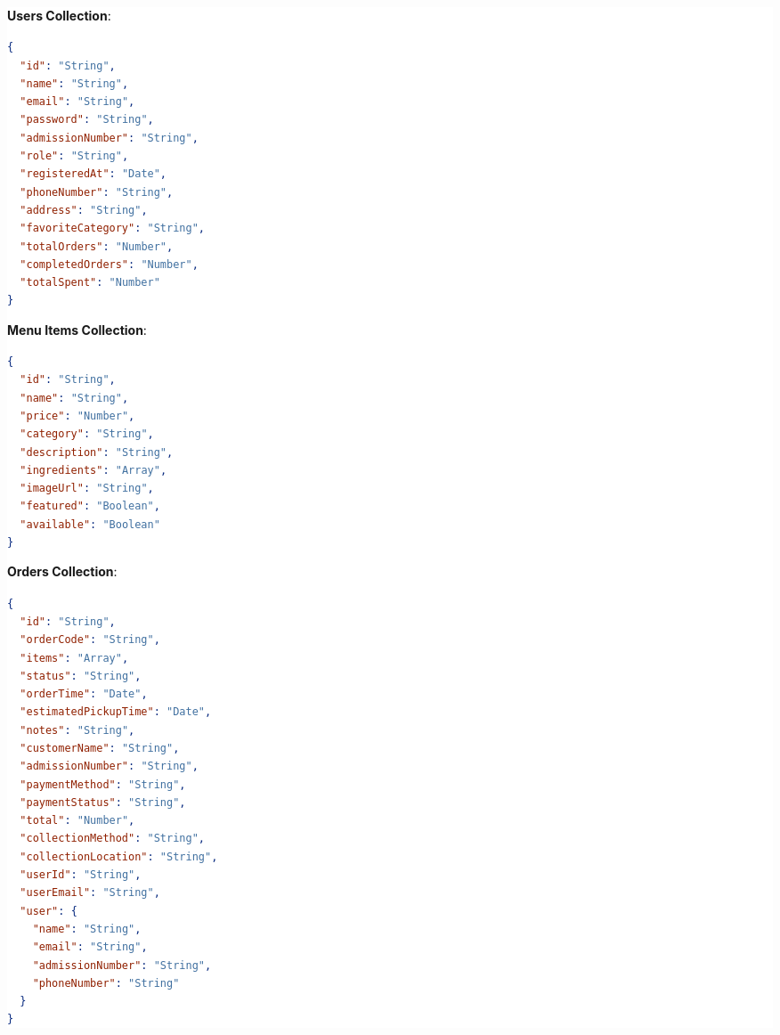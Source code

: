 **Users Collection**:
```json
{
  "id": "String",
  "name": "String",
  "email": "String",
  "password": "String",
  "admissionNumber": "String",
  "role": "String",
  "registeredAt": "Date",
  "phoneNumber": "String",
  "address": "String",
  "favoriteCategory": "String",
  "totalOrders": "Number",
  "completedOrders": "Number",
  "totalSpent": "Number"
}
```

**Menu Items Collection**:
```json
{
  "id": "String",
  "name": "String",
  "price": "Number",
  "category": "String",
  "description": "String",
  "ingredients": "Array",
  "imageUrl": "String",
  "featured": "Boolean",
  "available": "Boolean"
}
```

**Orders Collection**:
```json
{
  "id": "String",
  "orderCode": "String",
  "items": "Array",
  "status": "String",
  "orderTime": "Date",
  "estimatedPickupTime": "Date",
  "notes": "String",
  "customerName": "String",
  "admissionNumber": "String",
  "paymentMethod": "String",
  "paymentStatus": "String",
  "total": "Number",
  "collectionMethod": "String",
  "collectionLocation": "String",
  "userId": "String",
  "userEmail": "String",
  "user": {
    "name": "String",
    "email": "String",
    "admissionNumber": "String",
    "phoneNumber": "String"
  }
}
```
